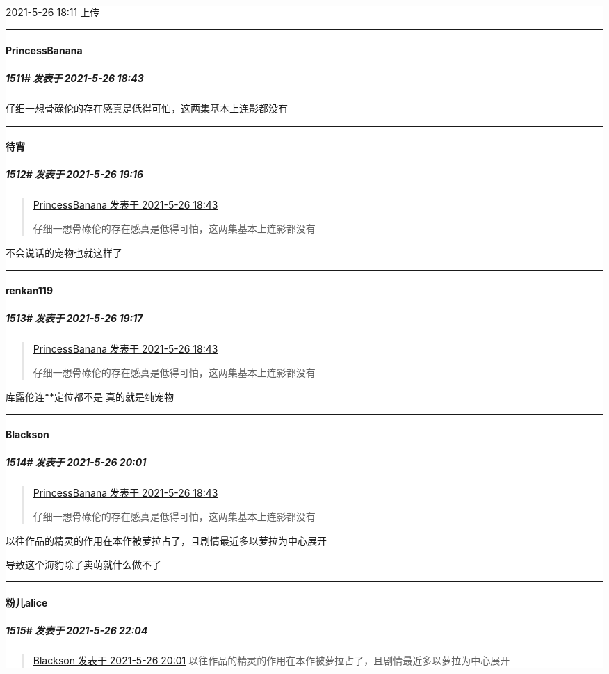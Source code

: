 2021-5-26 18:11 上传


*****

####  PrincessBanana  
##### 1511#       发表于 2021-5-26 18:43


仔细一想骨碌伦的存在感真是低得可怕，这两集基本上连影都没有


*****

####  待宵  
##### 1512#       发表于 2021-5-26 19:16


<blockquote><a href="httphttps://bbs.saraba1st.com/2b/forum.php?mod=redirect&amp;goto=findpost&amp;pid=51379091&amp;ptid=1963832" target="_blank">PrincessBanana 发表于 2021-5-26 18:43</a>

仔细一想骨碌伦的存在感真是低得可怕，这两集基本上连影都没有</blockquote>
不会说话的宠物也就这样了


*****

####  renkan119  
##### 1513#       发表于 2021-5-26 19:17


<blockquote><a href="httphttps://bbs.saraba1st.com/2b/forum.php?mod=redirect&amp;goto=findpost&amp;pid=51379091&amp;ptid=1963832" target="_blank">PrincessBanana 发表于 2021-5-26 18:43</a>

仔细一想骨碌伦的存在感真是低得可怕，这两集基本上连影都没有</blockquote>
库露伦连**定位都不是 真的就是纯宠物


*****

####  Blackson  
##### 1514#       发表于 2021-5-26 20:01


<blockquote><a href="httphttps://bbs.saraba1st.com/2b/forum.php?mod=redirect&amp;goto=findpost&amp;pid=51379091&amp;ptid=1963832" target="_blank">PrincessBanana 发表于 2021-5-26 18:43</a>

仔细一想骨碌伦的存在感真是低得可怕，这两集基本上连影都没有</blockquote>
以往作品的精灵的作用在本作被萝拉占了，且剧情最近多以萝拉为中心展开

导致这个海豹除了卖萌就什么做不了


*****

####  粉儿alice  
##### 1515#       发表于 2021-5-26 22:04


<blockquote><a href="httphttps://bbs.saraba1st.com/2b/forum.php?mod=redirect&amp;goto=findpost&amp;pid=51379956&amp;ptid=1963832" target="_blank">Blackson 发表于 2021-5-26 20:01</a>
以往作品的精灵的作用在本作被萝拉占了，且剧情最近多以萝拉为中心展开
